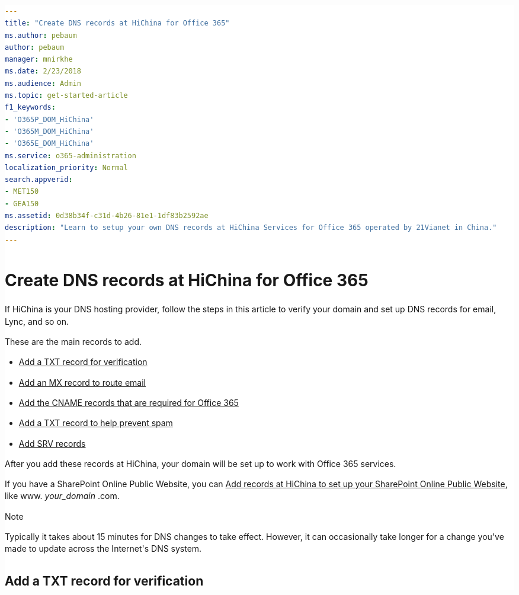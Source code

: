 ```yaml
---
title: "Create DNS records at HiChina for Office 365"
ms.author: pebaum
author: pebaum
manager: mnirkhe
ms.date: 2/23/2018
ms.audience: Admin
ms.topic: get-started-article
f1_keywords:
- 'O365P_DOM_HiChina'
- 'O365M_DOM_HiChina'
- 'O365E_DOM_HiChina'
ms.service: o365-administration
localization_priority: Normal
search.appverid:
- MET150
- GEA150
ms.assetid: 0d38b34f-c31d-4b26-81e1-1df83b2592ae
description: "Learn to setup your own DNS records at HiChina Services for Office 365 operated by 21Vianet in China."
---
```


# Create DNS records at HiChina for Office 365

If HiChina is your DNS hosting provider, follow the steps in this article to verify your domain and set up DNS records for email, Lync, and so on.
  
These are the main records to add.
  
- [Add a TXT record for verification](create-dns-records-at-hichina.md#BKMK_verify_domain)
    
- [Add an MX record to route email](create-dns-records-at-hichina.md#BKMK_add_MX)
    
- [Add the CNAME records that are required for Office 365](create-dns-records-at-hichina.md#BKMK_add_CNAME)
    
- [Add a TXT record to help prevent spam](create-dns-records-at-hichina.md#BKMK_add_TXT)
    
- [Add SRV records](create-dns-records-at-hichina.md#BKMK_add_SRV)
    
After you add these records at HiChina, your domain will be set up to work with Office 365 services.
  
If you have a SharePoint Online Public Website, you can [Add records at HiChina to set up your SharePoint Online Public Website](https://support.office.com/article/53b93948-1dee-40e6-b463-1cfc47fd86c5), like www. *your_domain*  .com. 
  
> [!NOTE]
> Typically it takes about 15 minutes for DNS changes to take effect. However, it can occasionally take longer for a change you've made to update across the Internet's DNS system. 
  
## Add a TXT record for verification
<a name="BKMK_verify_domain"> </a>
